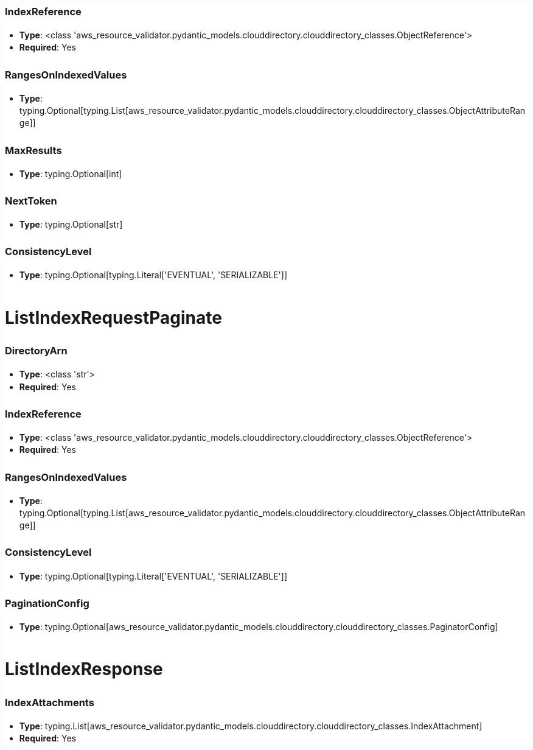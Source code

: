### IndexReference
- **Type**: <class 'aws_resource_validator.pydantic_models.clouddirectory.clouddirectory_classes.ObjectReference'>
- **Required**: Yes

### RangesOnIndexedValues
- **Type**: typing.Optional[typing.List[aws_resource_validator.pydantic_models.clouddirectory.clouddirectory_classes.ObjectAttributeRange]]

### MaxResults
- **Type**: typing.Optional[int]

### NextToken
- **Type**: typing.Optional[str]

### ConsistencyLevel
- **Type**: typing.Optional[typing.Literal['EVENTUAL', 'SERIALIZABLE']]


# ListIndexRequestPaginate

### DirectoryArn
- **Type**: <class 'str'>
- **Required**: Yes

### IndexReference
- **Type**: <class 'aws_resource_validator.pydantic_models.clouddirectory.clouddirectory_classes.ObjectReference'>
- **Required**: Yes

### RangesOnIndexedValues
- **Type**: typing.Optional[typing.List[aws_resource_validator.pydantic_models.clouddirectory.clouddirectory_classes.ObjectAttributeRange]]

### ConsistencyLevel
- **Type**: typing.Optional[typing.Literal['EVENTUAL', 'SERIALIZABLE']]

### PaginationConfig
- **Type**: typing.Optional[aws_resource_validator.pydantic_models.clouddirectory.clouddirectory_classes.PaginatorConfig]


# ListIndexResponse

### IndexAttachments
- **Type**: typing.List[aws_resource_validator.pydantic_models.clouddirectory.clouddirectory_classes.IndexAttachment]
- **Required**: Yes
